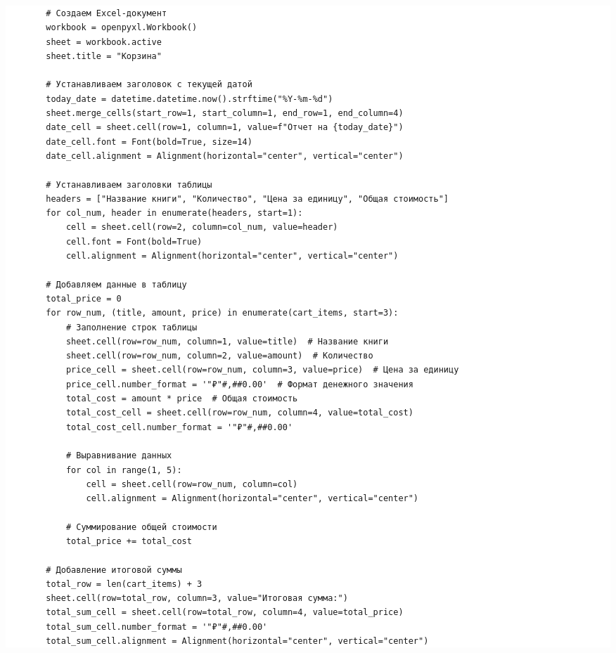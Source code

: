             # Создаем Excel-документ
            workbook = openpyxl.Workbook()
            sheet = workbook.active
            sheet.title = "Корзина"

            # Устанавливаем заголовок с текущей датой
            today_date = datetime.datetime.now().strftime("%Y-%m-%d")
            sheet.merge_cells(start_row=1, start_column=1, end_row=1, end_column=4)
            date_cell = sheet.cell(row=1, column=1, value=f"Отчет на {today_date}")
            date_cell.font = Font(bold=True, size=14)
            date_cell.alignment = Alignment(horizontal="center", vertical="center")

            # Устанавливаем заголовки таблицы
            headers = ["Название книги", "Количество", "Цена за единицу", "Общая стоимость"]
            for col_num, header in enumerate(headers, start=1):
                cell = sheet.cell(row=2, column=col_num, value=header)
                cell.font = Font(bold=True)
                cell.alignment = Alignment(horizontal="center", vertical="center")

            # Добавляем данные в таблицу
            total_price = 0
            for row_num, (title, amount, price) in enumerate(cart_items, start=3):
                # Заполнение строк таблицы
                sheet.cell(row=row_num, column=1, value=title)  # Название книги
                sheet.cell(row=row_num, column=2, value=amount)  # Количество
                price_cell = sheet.cell(row=row_num, column=3, value=price)  # Цена за единицу
                price_cell.number_format = '"₽"#,##0.00'  # Формат денежного значения
                total_cost = amount * price  # Общая стоимость
                total_cost_cell = sheet.cell(row=row_num, column=4, value=total_cost)
                total_cost_cell.number_format = '"₽"#,##0.00'

                # Выравнивание данных
                for col in range(1, 5):
                    cell = sheet.cell(row=row_num, column=col)
                    cell.alignment = Alignment(horizontal="center", vertical="center")

                # Суммирование общей стоимости
                total_price += total_cost

            # Добавление итоговой суммы
            total_row = len(cart_items) + 3
            sheet.cell(row=total_row, column=3, value="Итоговая сумма:")
            total_sum_cell = sheet.cell(row=total_row, column=4, value=total_price)
            total_sum_cell.number_format = '"₽"#,##0.00'
            total_sum_cell.alignment = Alignment(horizontal="center", vertical="center")

